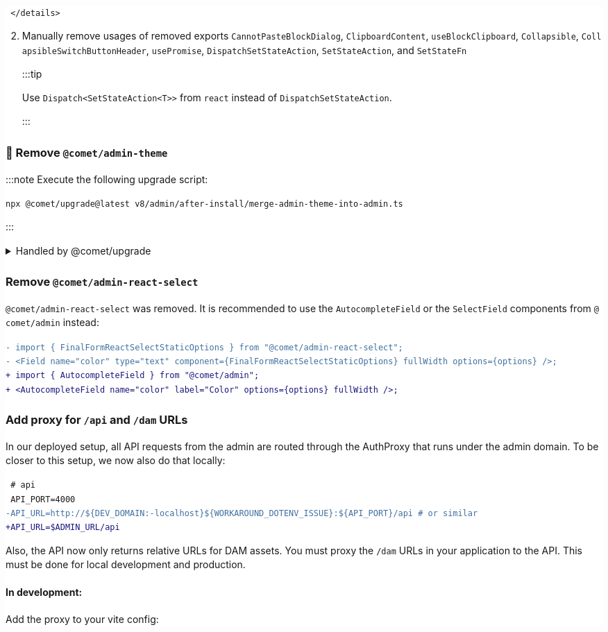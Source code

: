      </details>

2. Manually remove usages of removed exports `CannotPasteBlockDialog`, `ClipboardContent`, `useBlockClipboard`, `Collapsible`, `CollapsibleSwitchButtonHeader`, `usePromise`, `DispatchSetStateAction`, `SetStateAction`, and `SetStateFn`

    :::tip

    Use `Dispatch<SetStateAction<T>>` from `react` instead of `DispatchSetStateAction`.

    :::

### 🤖 Remove `@comet/admin-theme`

:::note Execute the following upgrade script:

```sh
npx @comet/upgrade@latest v8/admin/after-install/merge-admin-theme-into-admin.ts
```

:::

<details><summary>Handled by @comet/upgrade</summary></details>

### Remove `@comet/admin-react-select`

`@comet/admin-react-select` was removed.
It is recommended to use the `AutocompleteField` or the `SelectField` components from `@comet/admin` instead:

```diff
- import { FinalFormReactSelectStaticOptions } from "@comet/admin-react-select";
- <Field name="color" type="text" component={FinalFormReactSelectStaticOptions} fullWidth options={options} />;
+ import { AutocompleteField } from "@comet/admin";
+ <AutocompleteField name="color" label="Color" options={options} fullWidth />;
```

### Add proxy for `/api` and `/dam` URLs

In our deployed setup, all API requests from the admin are routed through the AuthProxy that runs under the admin domain.
To be closer to this setup, we now also do that locally:

```diff title=".env"
 # api
 API_PORT=4000
-API_URL=http://${DEV_DOMAIN:-localhost}${WORKAROUND_DOTENV_ISSUE}:${API_PORT}/api # or similar
+API_URL=$ADMIN_URL/api
```

Also, the API now only returns relative URLs for DAM assets.
You must proxy the `/dam` URLs in your application to the API.
This must be done for local development and production.

#### In development:

Add the proxy to your vite config:
